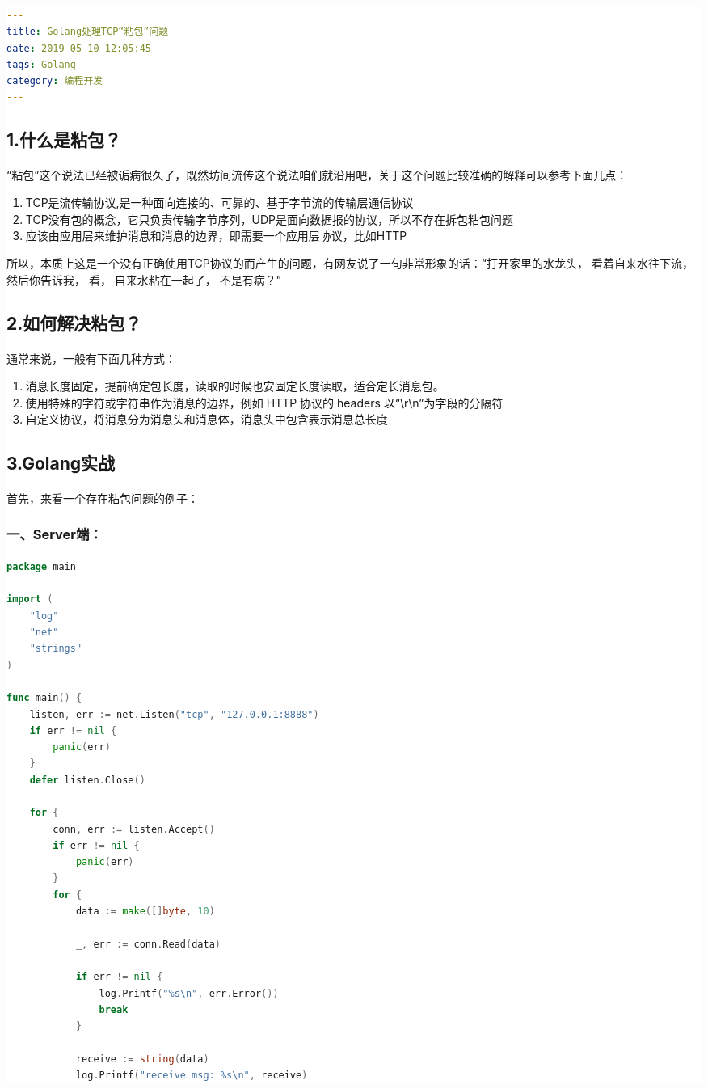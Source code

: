 ```yaml
---
title: Golang处理TCP“粘包”问题
date: 2019-05-10 12:05:45
tags: Golang
category: 编程开发
---
```


## 1.什么是粘包？
“粘包”这个说法已经被诟病很久了，既然坊间流传这个说法咱们就沿用吧，关于这个问题比较准确的解释可以参考下面几点：

1. TCP是流传输协议,是一种面向连接的、可靠的、基于字节流的传输层通信协议
2. TCP没有包的概念，它只负责传输字节序列，UDP是面向数据报的协议，所以不存在拆包粘包问题
3. 应该由应用层来维护消息和消息的边界，即需要一个应用层协议，比如HTTP

所以，本质上这是一个没有正确使用TCP协议的而产生的问题，有网友说了一句非常形象的话：“打开家里的水龙头， 看着自来水往下流， 然后你告诉我， 看， 自来水粘在一起了， 不是有病？”



## 2.如何解决粘包？
通常来说，一般有下面几种方式：
1. 消息长度固定，提前确定包长度，读取的时候也安固定长度读取，适合定长消息包。
2. 使用特殊的字符或字符串作为消息的边界，例如 HTTP 协议的 headers 以“\r\n”为字段的分隔符
3. 自定义协议，将消息分为消息头和消息体，消息头中包含表示消息总长度

## 3.Golang实战
首先，来看一个存在粘包问题的例子：

### 一、Server端：
```go
package main

import (
    "log"
    "net"
    "strings"
)

func main() {
    listen, err := net.Listen("tcp", "127.0.0.1:8888")
    if err != nil {
        panic(err)
    }
    defer listen.Close()

    for {
        conn, err := listen.Accept()
        if err != nil {
            panic(err)
        }
        for {
            data := make([]byte, 10)

            _, err := conn.Read(data)

            if err != nil {
                log.Printf("%s\n", err.Error())
                break
            }

            receive := string(data)
            log.Printf("receive msg: %s\n", receive)
```